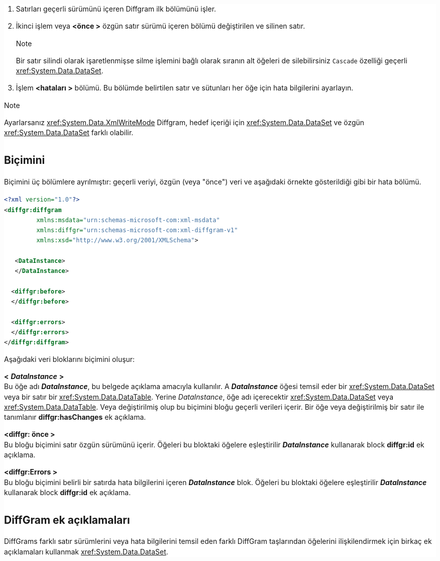 1.  Satırları geçerli sürümünü içeren Diffgram ilk bölümünü işler.  
  
2.  İkinci işlem veya  **\<önce >** özgün satır sürümü içeren bölümü değiştirilen ve silinen satır.  
  
    > [!NOTE]
    >  Bir satır silindi olarak işaretlenmişse silme işlemini bağlı olarak sıranın alt öğeleri de silebilirsiniz `Cascade` özelliği geçerli <xref:System.Data.DataSet>.  
  
3.  İşlem  **\<hataları >** bölümü. Bu bölümde belirtilen satır ve sütunları her öğe için hata bilgilerini ayarlayın.  
  
> [!NOTE]
>  Ayarlarsanız <xref:System.Data.XmlWriteMode> Diffgram, hedef içeriği için <xref:System.Data.DataSet> ve özgün <xref:System.Data.DataSet> farklı olabilir.  
  
## <a name="diffgram-format"></a>Biçimini  
 Biçimini üç bölümlere ayrılmıştır: geçerli veriyi, özgün (veya "önce") veri ve aşağıdaki örnekte gösterildiği gibi bir hata bölümü.  
  
```xml  
<?xml version="1.0"?>  
<diffgr:diffgram   
         xmlns:msdata="urn:schemas-microsoft-com:xml-msdata"  
         xmlns:diffgr="urn:schemas-microsoft-com:xml-diffgram-v1"  
         xmlns:xsd="http://www.w3.org/2001/XMLSchema">  
  
   <DataInstance>  
   </DataInstance>  
  
  <diffgr:before>  
  </diffgr:before>  
  
  <diffgr:errors>  
  </diffgr:errors>  
</diffgr:diffgram>  
```  
  
 Aşağıdaki veri bloklarını biçimini oluşur:  
  
 **\<**  ***DataInstance***  **>**  
 Bu öğe adı ***DataInstance***, bu belgede açıklama amacıyla kullanılır. A ***DataInstance*** öğesi temsil eder bir <xref:System.Data.DataSet> veya bir satır bir <xref:System.Data.DataTable>. Yerine *DataInstance*, öğe adı içerecektir <xref:System.Data.DataSet> veya <xref:System.Data.DataTable>. Veya değiştirilmiş olup bu biçimini bloğu geçerli verileri içerir. Bir öğe veya değiştirilmiş bir satır ile tanımlanır **diffgr:hasChanges** ek açıklama.  
  
 **\<diffgr: önce >**  
 Bu bloğu biçimini satır özgün sürümünü içerir. Öğeleri bu bloktaki öğelere eşleştirilir ***DataInstance*** kullanarak block **diffgr:id** ek açıklama.  
  
 **\<diffgr:Errors >**  
 Bu bloğu biçimini belirli bir satırda hata bilgilerini içeren ***DataInstance*** blok. Öğeleri bu bloktaki öğelere eşleştirilir ***DataInstance*** kullanarak block **diffgr:id** ek açıklama.  
  
## <a name="diffgram-annotations"></a>DiffGram ek açıklamaları  
 DiffGrams farklı satır sürümlerini veya hata bilgilerini temsil eden farklı DiffGram taşlarından öğelerini ilişkilendirmek için birkaç ek açıklamaları kullanmak <xref:System.Data.DataSet>.  
  